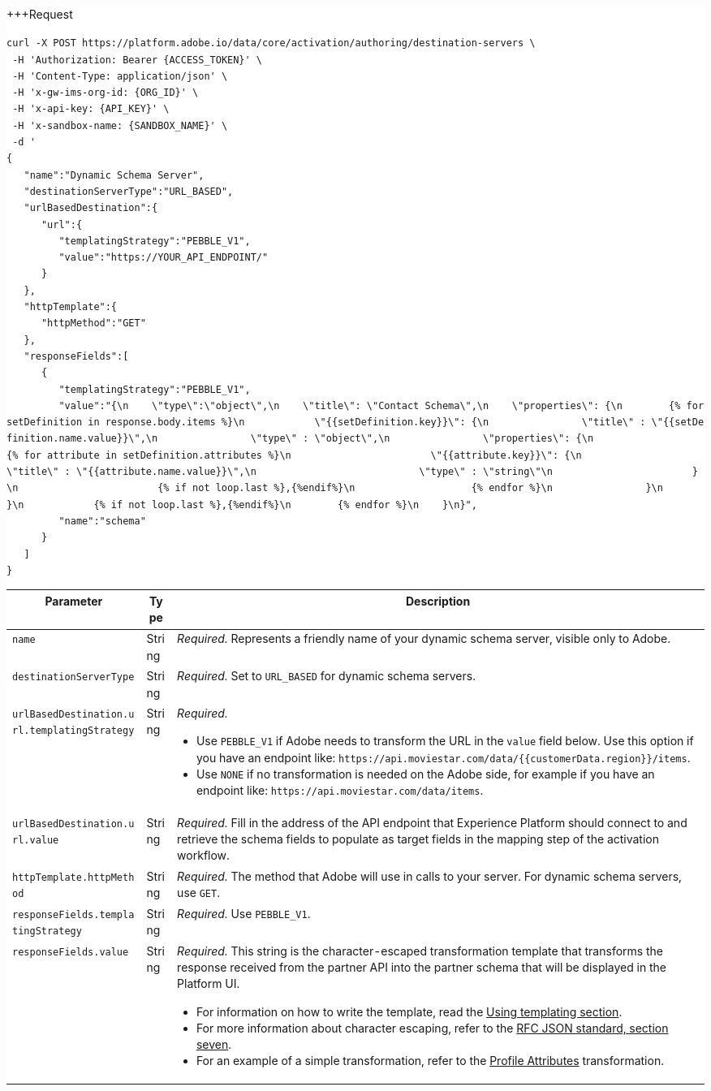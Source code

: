 +++Request

```shell
curl -X POST https://platform.adobe.io/data/core/activation/authoring/destination-servers \
 -H 'Authorization: Bearer {ACCESS_TOKEN}' \
 -H 'Content-Type: application/json' \
 -H 'x-gw-ims-org-id: {ORG_ID}' \
 -H 'x-api-key: {API_KEY}' \
 -H 'x-sandbox-name: {SANDBOX_NAME}' \
 -d '
{
   "name":"Dynamic Schema Server",
   "destinationServerType":"URL_BASED",
   "urlBasedDestination":{
      "url":{
         "templatingStrategy":"PEBBLE_V1",
         "value":"https://YOUR_API_ENDPOINT/"
      }
   },
   "httpTemplate":{
      "httpMethod":"GET"
   },
   "responseFields":[
      {
         "templatingStrategy":"PEBBLE_V1",
         "value":"{\n    \"type\":\"object\",\n    \"title\": \"Contact Schema\",\n    \"properties\": {\n        {% for setDefinition in response.body.items %}\n            \"{{setDefinition.key}}\": {\n                \"title\" : \"{{setDefinition.name.value}}\",\n                \"type\" : \"object\",\n                \"properties\": {\n                    {% for attribute in setDefinition.attributes %}\n                        \"{{attribute.key}}\": {\n                            \"title\" : \"{{attribute.name.value}}\",\n                            \"type\" : \"string\"\n                        }\n                        {% if not loop.last %},{%endif%}\n                    {% endfor %}\n                }\n            }\n            {% if not loop.last %},{%endif%}\n        {% endfor %}\n    }\n}",
         "name":"schema"
      }
   ]
}
```

| Parameter | Type | Description |
| -------- | ----------- | ----------- |
|`name` | String | *Required.* Represents a friendly name of your dynamic schema server, visible only to Adobe. |
|`destinationServerType` | String | *Required.* Set to `URL_BASED` for dynamic schema servers. |
|`urlBasedDestination.url.templatingStrategy` | String | *Required.* <ul><li>Use `PEBBLE_V1` if Adobe needs to transform the URL in the `value` field below. Use this option if you have an endpoint like: `https://api.moviestar.com/data/{{customerData.region}}/items`. </li><li> Use `NONE` if no transformation is needed on the Adobe side, for example if you have an endpoint like: `https://api.moviestar.com/data/items`.</li></ul>  |
|`urlBasedDestination.url.value` | String | *Required.* Fill in the address of the API endpoint that Experience Platform should connect to and retrieve the schema fields to populate as target fields in the mapping step of the activation workflow. |
|`httpTemplate.httpMethod` | String | *Required.* The method that Adobe will use in calls to your server. For dynamic schema servers, use `GET`. |
|`responseFields.templatingStrategy` | String | *Required.* Use `PEBBLE_V1`. |
|`responseFields.value` | String | *Required.* This string is the character-escaped transformation template that transforms the response received from the partner API into the partner schema that will be displayed in the Platform UI. <br> <ul><li> For information on how to write the template, read the [Using templating section](../../functionality/destination-server/message-format.md#using-templating). </li><li> For more information about character escaping, refer to the [RFC JSON standard, section seven](https://tools.ietf.org/html/rfc8259#section-7). </li><li> For an example of a simple transformation, refer to the [Profile Attributes](../../functionality/destination-server/message-format.md#attributes) transformation. </li></ul> |
